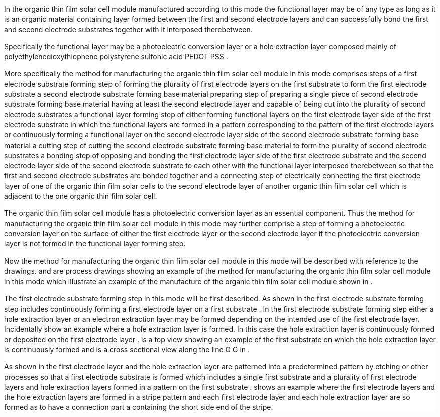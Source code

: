 In the organic thin film solar cell module manufactured according to this mode the functional layer may be of any type as long as it is an organic material containing layer formed between the first and second electrode layers and can successfully bond the first and second electrode substrates together with it interposed therebetween.

Specifically the functional layer may be a photoelectric conversion layer or a hole extraction layer composed mainly of polyethylenedioxythiophene polystyrene sulfonic acid PEDOT PSS .

More specifically the method for manufacturing the organic thin film solar cell module in this mode comprises steps of a first electrode substrate forming step of forming the plurality of first electrode layers on the first substrate to form the first electrode substrate a second electrode substrate forming base material preparing step of preparing a single piece of second electrode substrate forming base material having at least the second electrode layer and capable of being cut into the plurality of second electrode substrates a functional layer forming step of either forming functional layers on the first electrode layer side of the first electrode substrate in which the functional layers are formed in a pattern corresponding to the pattern of the first electrode layers or continuously forming a functional layer on the second electrode layer side of the second electrode substrate forming base material a cutting step of cutting the second electrode substrate forming base material to form the plurality of second electrode substrates a bonding step of opposing and bonding the first electrode layer side of the first electrode substrate and the second electrode layer side of the second electrode substrate to each other with the functional layer interposed therebetween so that the first and second electrode substrates are bonded together and a connecting step of electrically connecting the first electrode layer of one of the organic thin film solar cells to the second electrode layer of another organic thin film solar cell which is adjacent to the one organic thin film solar cell.

The organic thin film solar cell module has a photoelectric conversion layer as an essential component. Thus the method for manufacturing the organic thin film solar cell module in this mode may further comprise a step of forming a photoelectric conversion layer on the surface of either the first electrode layer or the second electrode layer if the photoelectric conversion layer is not formed in the functional layer forming step.

Now the method for manufacturing the organic thin film solar cell module in this mode will be described with reference to the drawings. and are process drawings showing an example of the method for manufacturing the organic thin film solar cell module in this mode which illustrate an example of the manufacture of the organic thin film solar cell module shown in .

The first electrode substrate forming step in this mode will be first described. As shown in the first electrode substrate forming step includes continuously forming a first electrode layer on a first substrate . In the first electrode substrate forming step either a hole extraction layer or an electron extraction layer may be formed depending on the intended use of the first electrode layer. Incidentally show an example where a hole extraction layer is formed. In this case the hole extraction layer is continuously formed or deposited on the first electrode layer . is a top view showing an example of the first substrate on which the hole extraction layer is continuously formed and is a cross sectional view along the line G G in .

As shown in the first electrode layer and the hole extraction layer are patterned into a predetermined pattern by etching or other processes so that a first electrode substrate is formed which includes a single first substrate and a plurality of first electrode layers and hole extraction layers formed in a pattern on the first substrate . shows an example where the first electrode layers and the hole extraction layers are formed in a stripe pattern and each first electrode layer and each hole extraction layer are so formed as to have a connection part a containing the short side end of the stripe.
